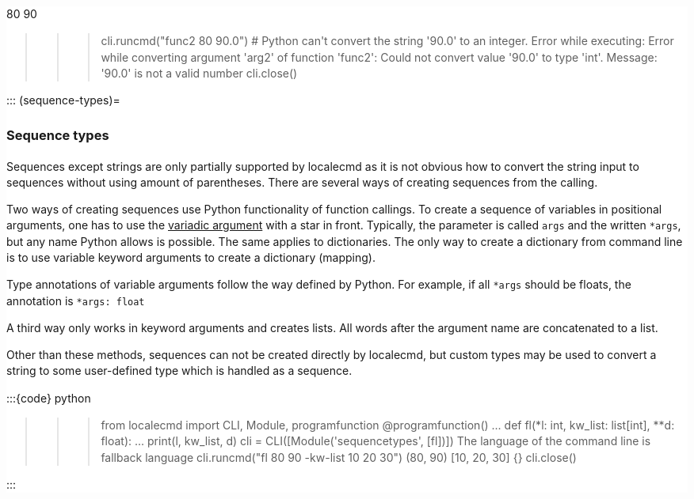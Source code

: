 80 90
>>> cli.runcmd("func2 80 90.0")  # Python can't convert the string '90.0' to an integer.
Error while executing: Error while converting argument 'arg2' of function 'func2':
Could not convert value '90.0' to type 'int'.
Message:
'90.0' is not a valid number
>>> cli.close()

:::
(sequence-types)=
### Sequence types
Sequences except strings are only partially supported by localecmd as it is not obvious how to convert
the string input to sequences without using amount of parentheses.
There are several ways of creating sequences from the calling.

Two ways of creating sequences use Python functionality of function callings.
To create a sequence of variables in positional arguments, one has to use the 
[variadic argument](https://docs.python.org/3/tutorial/controlflow.html#arbitrary-argument-lists)
with a star in front.
Typically, the parameter is called `args` and the written `*args`, but any name Python allows is possible.
The same applies to dictionaries. 
The only way to create a dictionary from command line is to use variable keyword arguments to create a dictionary (mapping).

Type annotations of variable arguments follow the way defined by Python. 
For example, if all `*args` should be floats, the annotation is `*args: float`


A third way only works in keyword arguments and creates lists.
All words after the argument name are concatenated to a list.

Other than these methods, sequences can not be created directly by localecmd, 
but custom types may be used to convert a string to some user-defined type which is handled as a sequence.

:::{code} python
>>> from localecmd import CLI, Module, programfunction
>>> @programfunction()
... def fl(*l: int, kw_list: list[int], **d: float):
...     print(l, kw_list, d)
>>> cli = CLI([Module('sequencetypes', [fl])])
The language of the command line is fallback language
>>> cli.runcmd("fl 80 90 -kw-list 10 20 30")
(80, 90) [10, 20, 30] {}
>>> cli.close()

:::


